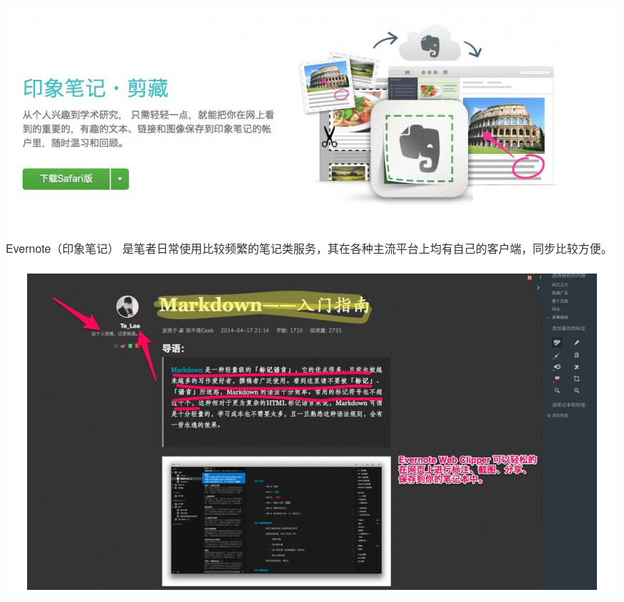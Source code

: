   <img src="/wp-content/uploads/sinapicv2-backup/1752-ww3-large-005V4vEUjw1env1f8gmt6j30m808k757.jpg" alt="10款Safari for Mac扩展插件推荐" />
</p>

<p style="box-sizing: border-box; margin: 0px 0px 20px; padding: 0px; line-height: 1.8; color: #333333; font-family: 'helvetica neue', 'hiragino sans gb', stheiti, 'microsoft yahei', tahoma, sans-serif; font-size: 16px;">
  Evernote（印象笔记） 是笔者日常使用比较频繁的笔记类服务，其在各种主流平台上均有自己的客户端，同步比较方便。
</p>

<p style="box-sizing: border-box; margin: 0px 0px 20px; padding: 0px; line-height: 1.8; color: #333333; font-family: 'helvetica neue', 'hiragino sans gb', stheiti, 'microsoft yahei', tahoma, sans-serif; font-size: 16px; text-align: center;">
  <img src="/wp-content/uploads/sinapicv2-backup/1752-ww3-large-005V4vEUjw1env1fyyyfvj30m80ccdh4.jpg" alt="10款Safari for Mac扩展插件推荐" />
</p>
